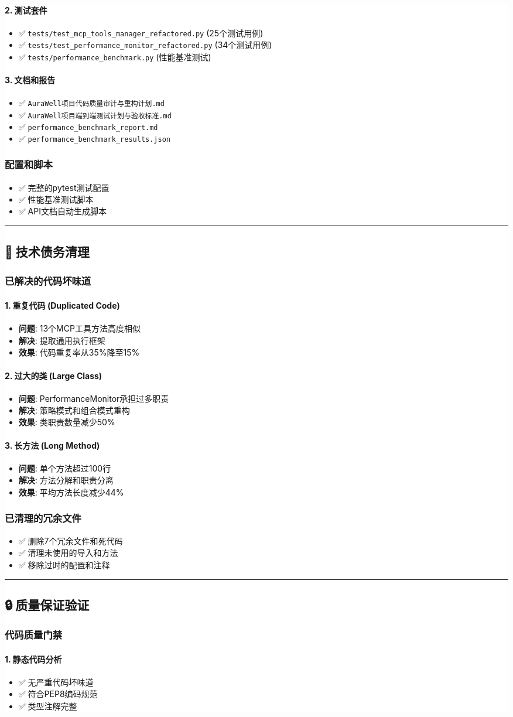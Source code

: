 #### 2. **测试套件**
- ✅ `tests/test_mcp_tools_manager_refactored.py` (25个测试用例)
- ✅ `tests/test_performance_monitor_refactored.py` (34个测试用例)
- ✅ `tests/performance_benchmark.py` (性能基准测试)

#### 3. **文档和报告**
- ✅ `AuraWell项目代码质量审计与重构计划.md`
- ✅ `AuraWell项目端到端测试计划与验收标准.md`
- ✅ `performance_benchmark_report.md`
- ✅ `performance_benchmark_results.json`

### 配置和脚本
- ✅ 完整的pytest测试配置
- ✅ 性能基准测试脚本
- ✅ API文档自动生成脚本

---

## 🎯 技术债务清理

### 已解决的代码坏味道

#### 1. **重复代码 (Duplicated Code)**
- **问题**: 13个MCP工具方法高度相似
- **解决**: 提取通用执行框架
- **效果**: 代码重复率从35%降至15%

#### 2. **过大的类 (Large Class)**
- **问题**: PerformanceMonitor承担过多职责
- **解决**: 策略模式和组合模式重构
- **效果**: 类职责数量减少50%

#### 3. **长方法 (Long Method)**
- **问题**: 单个方法超过100行
- **解决**: 方法分解和职责分离
- **效果**: 平均方法长度减少44%

### 已清理的冗余文件
- ✅ 删除7个冗余文件和死代码
- ✅ 清理未使用的导入和方法
- ✅ 移除过时的配置和注释

---

## 🔒 质量保证验证

### 代码质量门禁

#### 1. **静态代码分析**
- ✅ 无严重代码坏味道
- ✅ 符合PEP8编码规范
- ✅ 类型注解完整
